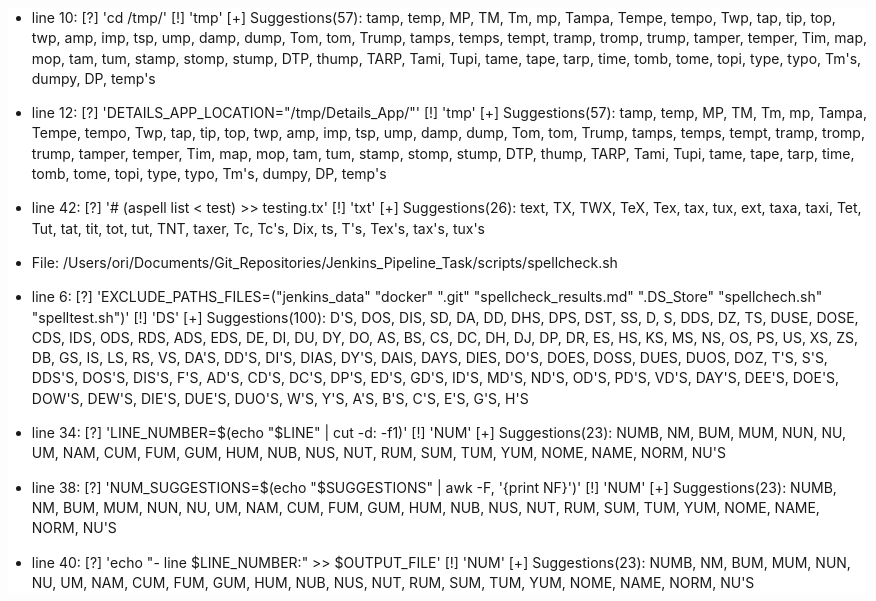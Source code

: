 - line 10:
  [?] 'cd /tmp/'
  [!] 'tmp'
  [+] Suggestions(57):
      tamp, temp, MP, TM, Tm, mp, Tampa, Tempe, tempo, Twp, tap, tip, top, twp, amp, imp, tsp, ump, damp, dump, Tom, tom, Trump, tamps, temps, tempt, tramp, tromp, trump, tamper, temper, Tim, map, mop, tam, tum, stamp, stomp, stump, DTP, thump, TARP, Tami, Tupi, tame, tape, tarp, time, tomb, tome, topi, type, typo, Tm's, dumpy, DP, temp's

- line 12:
  [?] 'DETAILS_APP_LOCATION="/tmp/Details_App/"'
  [!] 'tmp'
  [+] Suggestions(57):
      tamp, temp, MP, TM, Tm, mp, Tampa, Tempe, tempo, Twp, tap, tip, top, twp, amp, imp, tsp, ump, damp, dump, Tom, tom, Trump, tamps, temps, tempt, tramp, tromp, trump, tamper, temper, Tim, map, mop, tam, tum, stamp, stomp, stump, DTP, thump, TARP, Tami, Tupi, tame, tape, tarp, time, tomb, tome, topi, type, typo, Tm's, dumpy, DP, temp's

- line 42:
  [?] '# (aspell list < test) >> testing.tx'
  [!] 'txt'
  [+] Suggestions(26):
      text, TX, TWX, TeX, Tex, tax, tux, ext, taxa, taxi, Tet, Tut, tat, tit, tot, tut, TNT, taxer, Tc, Tc's, Dix, ts, T's, Tex's, tax's, tux's


* File: /Users/ori/Documents/Git_Repositories/Jenkins_Pipeline_Task/scripts/spellcheck.sh
- line 6:
  [?] 'EXCLUDE_PATHS_FILES=("jenkins_data" "docker" ".git" "spellcheck_results.md" ".DS_Store" "spellchech.sh" "spelltest.sh")'
  [!] 'DS'
  [+] Suggestions(100):
      D'S, DOS, DIS, SD, DA, DD, DHS, DPS, DST, SS, D, S, DDS, DZ, TS, DUSE, DOSE, CDS, IDS, ODS, RDS, ADS, EDS, DE, DI, DU, DY, DO, AS, BS, CS, DC, DH, DJ, DP, DR, ES, HS, KS, MS, NS, OS, PS, US, XS, ZS, DB, GS, IS, LS, RS, VS, DA'S, DD'S, DI'S, DIAS, DY'S, DAIS, DAYS, DIES, DO'S, DOES, DOSS, DUES, DUOS, DOZ, T'S, S'S, DDS'S, DOS'S, DIS'S, F'S, AD'S, CD'S, DC'S, DP'S, ED'S, GD'S, ID'S, MD'S, ND'S, OD'S, PD'S, VD'S, DAY'S, DEE'S, DOE'S, DOW'S, DEW'S, DIE'S, DUE'S, DUO'S, W'S, Y'S, A'S, B'S, C'S, E'S, G'S, H'S

- line 34:
  [?] 'LINE_NUMBER=$(echo "$LINE" | cut -d: -f1)'
  [!] 'NUM'
  [+] Suggestions(23):
      NUMB, NM, BUM, MUM, NUN, NU, UM, NAM, CUM, FUM, GUM, HUM, NUB, NUS, NUT, RUM, SUM, TUM, YUM, NOME, NAME, NORM, NU'S

- line 38:
  [?] 'NUM_SUGGESTIONS=$(echo "$SUGGESTIONS" | awk -F, '{print NF}')'
  [!] 'NUM'
  [+] Suggestions(23):
      NUMB, NM, BUM, MUM, NUN, NU, UM, NAM, CUM, FUM, GUM, HUM, NUB, NUS, NUT, RUM, SUM, TUM, YUM, NOME, NAME, NORM, NU'S

- line 40:
  [?] 'echo "- line $LINE_NUMBER:" >> $OUTPUT_FILE'
  [!] 'NUM'
  [+] Suggestions(23):
      NUMB, NM, BUM, MUM, NUN, NU, UM, NAM, CUM, FUM, GUM, HUM, NUB, NUS, NUT, RUM, SUM, TUM, YUM, NOME, NAME, NORM, NU'S
